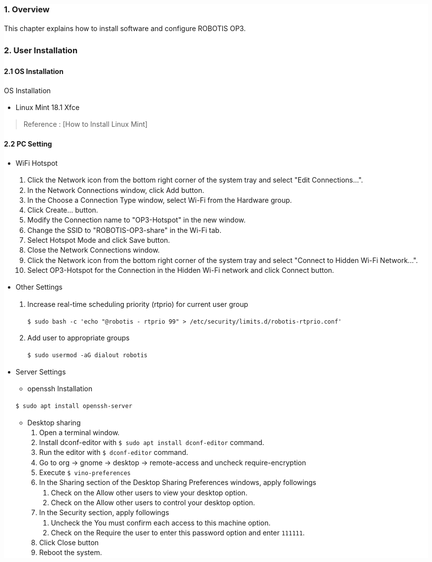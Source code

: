 ### 1. Overview
This chapter explains how to install software and configure ROBOTIS OP3.


### 2. User Installation  
#### 2.1 OS Installation  
  OS Installation  
 - Linux Mint 18.1 Xfce
  > Reference : [How to Install Linux Mint]

#### 2.2 PC Setting
 - WiFi Hotspot
	1. Click the Network icon from the bottom right corner of the system tray and select "Edit Connections...".
	2. In the Network Connections window, click Add button.
	3. In the Choose a Connection Type window, select Wi-Fi from the Hardware group.
	4. Click Create... button.
	5. Modify the Connection name to "OP3-Hotspot" in the new window.
	6. Change the SSID to "ROBOTIS-OP3-share" in the Wi-Fi tab.
	7. Select Hotspot Mode and click Save button.
	8. Close the Network Connections window.
	9. Click the Network icon from the bottom right corner of the system tray and select "Connect to Hidden Wi-Fi Network...".
	10. Select OP3-Hotspot for the Connection in the Hidden Wi-Fi network and click Connect button.


- Other Settings
    1. Increase real-time scheduling priority (rtprio) for current user group
        ```
        $ sudo bash -c 'echo "@robotis - rtprio 99" > /etc/security/limits.d/robotis-rtprio.conf'
        ```
    2. Add user to appropriate groups
        ```
        $ sudo usermod -aG dialout robotis
        ```


 - Server Settings
     - openssh Installation
     ```
     $ sudo apt install openssh-server
     ```
     - Desktop sharing
         1. Open a terminal window.
         2. Install dconf-editor with `$ sudo apt install dconf-editor` command.
         3. Run the editor with `$ dconf-editor` command.
         4. Go to org -> gnome -> desktop -> remote-access and uncheck require-encryption
         5. Execute `$ vino-preferences`
         6. In the Sharing section of the Desktop Sharing Preferences windows, apply followings
             1. Check on the Allow other users to view your desktop option.
             2. Check on the Allow other users to control your desktop option.
         7. In the Security section, apply followings  
             1. Uncheck the You must confirm each access to this machine option.
             2. Check on the Require the user to enter this password option and enter `111111`.
         8. Click Close button
         9. Reboot the system.
